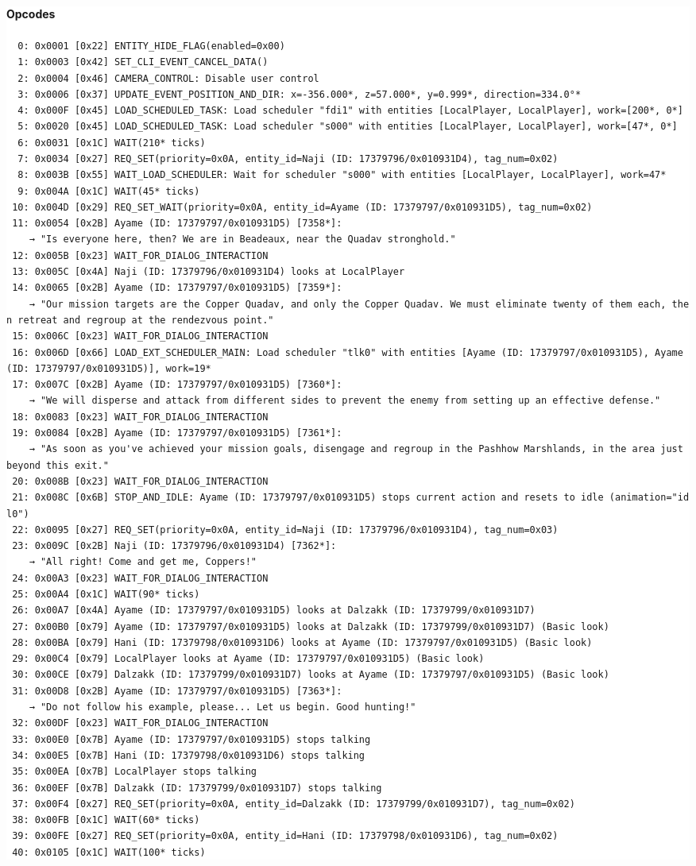 #### Opcodes

```
  0: 0x0001 [0x22] ENTITY_HIDE_FLAG(enabled=0x00)
  1: 0x0003 [0x42] SET_CLI_EVENT_CANCEL_DATA()
  2: 0x0004 [0x46] CAMERA_CONTROL: Disable user control
  3: 0x0006 [0x37] UPDATE_EVENT_POSITION_AND_DIR: x=-356.000*, z=57.000*, y=0.999*, direction=334.0°*
  4: 0x000F [0x45] LOAD_SCHEDULED_TASK: Load scheduler "fdi1" with entities [LocalPlayer, LocalPlayer], work=[200*, 0*]
  5: 0x0020 [0x45] LOAD_SCHEDULED_TASK: Load scheduler "s000" with entities [LocalPlayer, LocalPlayer], work=[47*, 0*]
  6: 0x0031 [0x1C] WAIT(210* ticks)
  7: 0x0034 [0x27] REQ_SET(priority=0x0A, entity_id=Naji (ID: 17379796/0x010931D4), tag_num=0x02)
  8: 0x003B [0x55] WAIT_LOAD_SCHEDULER: Wait for scheduler "s000" with entities [LocalPlayer, LocalPlayer], work=47*
  9: 0x004A [0x1C] WAIT(45* ticks)
 10: 0x004D [0x29] REQ_SET_WAIT(priority=0x0A, entity_id=Ayame (ID: 17379797/0x010931D5), tag_num=0x02)
 11: 0x0054 [0x2B] Ayame (ID: 17379797/0x010931D5) [7358*]:
    → "Is everyone here, then? We are in Beadeaux, near the Quadav stronghold."
 12: 0x005B [0x23] WAIT_FOR_DIALOG_INTERACTION
 13: 0x005C [0x4A] Naji (ID: 17379796/0x010931D4) looks at LocalPlayer
 14: 0x0065 [0x2B] Ayame (ID: 17379797/0x010931D5) [7359*]:
    → "Our mission targets are the Copper Quadav, and only the Copper Quadav. We must eliminate twenty of them each, then retreat and regroup at the rendezvous point."
 15: 0x006C [0x23] WAIT_FOR_DIALOG_INTERACTION
 16: 0x006D [0x66] LOAD_EXT_SCHEDULER_MAIN: Load scheduler "tlk0" with entities [Ayame (ID: 17379797/0x010931D5), Ayame (ID: 17379797/0x010931D5)], work=19*
 17: 0x007C [0x2B] Ayame (ID: 17379797/0x010931D5) [7360*]:
    → "We will disperse and attack from different sides to prevent the enemy from setting up an effective defense."
 18: 0x0083 [0x23] WAIT_FOR_DIALOG_INTERACTION
 19: 0x0084 [0x2B] Ayame (ID: 17379797/0x010931D5) [7361*]:
    → "As soon as you've achieved your mission goals, disengage and regroup in the Pashhow Marshlands, in the area just beyond this exit."
 20: 0x008B [0x23] WAIT_FOR_DIALOG_INTERACTION
 21: 0x008C [0x6B] STOP_AND_IDLE: Ayame (ID: 17379797/0x010931D5) stops current action and resets to idle (animation="idl0")
 22: 0x0095 [0x27] REQ_SET(priority=0x0A, entity_id=Naji (ID: 17379796/0x010931D4), tag_num=0x03)
 23: 0x009C [0x2B] Naji (ID: 17379796/0x010931D4) [7362*]:
    → "All right! Come and get me, Coppers!"
 24: 0x00A3 [0x23] WAIT_FOR_DIALOG_INTERACTION
 25: 0x00A4 [0x1C] WAIT(90* ticks)
 26: 0x00A7 [0x4A] Ayame (ID: 17379797/0x010931D5) looks at Dalzakk (ID: 17379799/0x010931D7)
 27: 0x00B0 [0x79] Ayame (ID: 17379797/0x010931D5) looks at Dalzakk (ID: 17379799/0x010931D7) (Basic look)
 28: 0x00BA [0x79] Hani (ID: 17379798/0x010931D6) looks at Ayame (ID: 17379797/0x010931D5) (Basic look)
 29: 0x00C4 [0x79] LocalPlayer looks at Ayame (ID: 17379797/0x010931D5) (Basic look)
 30: 0x00CE [0x79] Dalzakk (ID: 17379799/0x010931D7) looks at Ayame (ID: 17379797/0x010931D5) (Basic look)
 31: 0x00D8 [0x2B] Ayame (ID: 17379797/0x010931D5) [7363*]:
    → "Do not follow his example, please... Let us begin. Good hunting!"
 32: 0x00DF [0x23] WAIT_FOR_DIALOG_INTERACTION
 33: 0x00E0 [0x7B] Ayame (ID: 17379797/0x010931D5) stops talking
 34: 0x00E5 [0x7B] Hani (ID: 17379798/0x010931D6) stops talking
 35: 0x00EA [0x7B] LocalPlayer stops talking
 36: 0x00EF [0x7B] Dalzakk (ID: 17379799/0x010931D7) stops talking
 37: 0x00F4 [0x27] REQ_SET(priority=0x0A, entity_id=Dalzakk (ID: 17379799/0x010931D7), tag_num=0x02)
 38: 0x00FB [0x1C] WAIT(60* ticks)
 39: 0x00FE [0x27] REQ_SET(priority=0x0A, entity_id=Hani (ID: 17379798/0x010931D6), tag_num=0x02)
 40: 0x0105 [0x1C] WAIT(100* ticks)
```